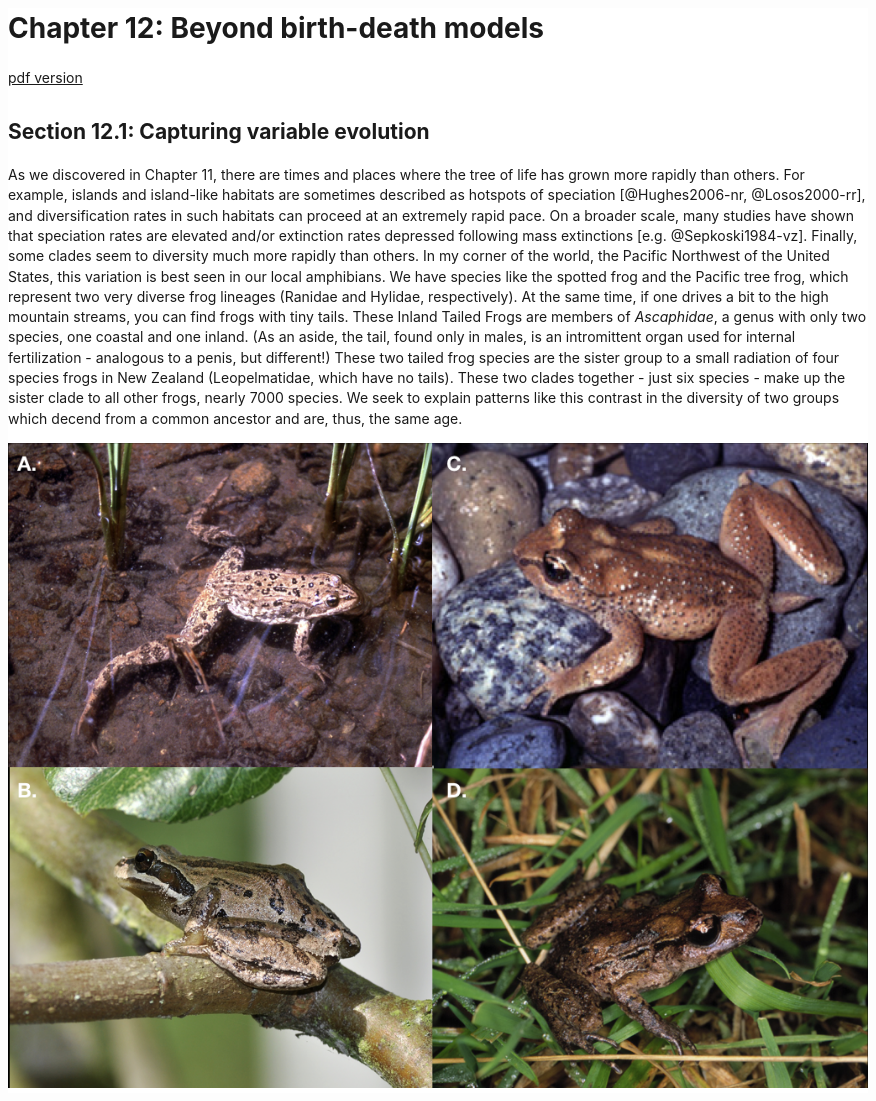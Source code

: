 # Chapter 12: Beyond birth-death models

[pdf version](../pdf/chapter12_beyondbd.pdf)

## Section 12.1: Capturing variable evolution

As we discovered in Chapter 11, there are times and places where the tree of life has grown more rapidly than others. For example, islands and island-like habitats are sometimes described as hotspots of speciation [@Hughes2006-nr, @Losos2000-rr], and diversification rates in such habitats can proceed at an extremely rapid pace. On a broader scale, many studies have shown that speciation rates are elevated and/or extinction rates depressed following mass extinctions [e.g. @Sepkoski1984-vz]. Finally, some clades seem to diversity much more rapidly than others. In my corner of the world, the Pacific Northwest of the United States, this variation is best seen in our local amphibians. We have species like the spotted frog and the Pacific tree frog, which represent two very diverse frog lineages (Ranidae and Hylidae, respectively). At the same time, if one drives a bit to the high mountain streams, you can find frogs with tiny tails. These Inland Tailed Frogs are members of *Ascaphidae*, a genus with only two species, one coastal and one inland. (As an aside, the tail, found only in males, is an intromittent organ used for internal fertilization - analogous to a penis, but different!) These two tailed frog species are the sister group to a small radiation of four species frogs in New Zealand (Leopelmatidae, which have no tails). These two clades together - just six species - make up the sister clade to all other frogs, nearly 7000 species. We seek to explain patterns like this contrast in the diversity of two groups which decend from a common ancestor and are, thus, the same age.


![Figure 12.1. Contrasts in frog diversity. Spotted frogs (A) and Pacific tree frogs (B) come from diverse clades, while tailed frogs (C) and New Zealand frogs (D) are from depauperate clades. Photo sources <sup><a name="footnote12.1_back">[1](#footnote12.1)</a></sup>](../images/figure12-1.png)
